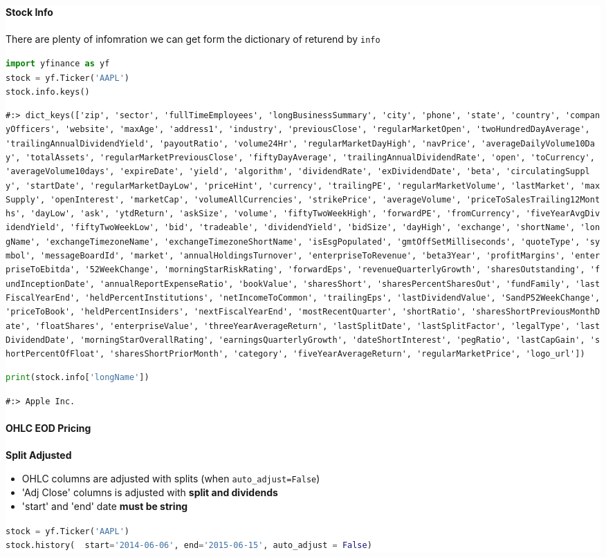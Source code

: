 #### Stock Info

There are plenty of infomration we can get form the dictionary of returend by `info`


```python
import yfinance as yf
stock = yf.Ticker('AAPL')
stock.info.keys()
```

```
#:> dict_keys(['zip', 'sector', 'fullTimeEmployees', 'longBusinessSummary', 'city', 'phone', 'state', 'country', 'companyOfficers', 'website', 'maxAge', 'address1', 'industry', 'previousClose', 'regularMarketOpen', 'twoHundredDayAverage', 'trailingAnnualDividendYield', 'payoutRatio', 'volume24Hr', 'regularMarketDayHigh', 'navPrice', 'averageDailyVolume10Day', 'totalAssets', 'regularMarketPreviousClose', 'fiftyDayAverage', 'trailingAnnualDividendRate', 'open', 'toCurrency', 'averageVolume10days', 'expireDate', 'yield', 'algorithm', 'dividendRate', 'exDividendDate', 'beta', 'circulatingSupply', 'startDate', 'regularMarketDayLow', 'priceHint', 'currency', 'trailingPE', 'regularMarketVolume', 'lastMarket', 'maxSupply', 'openInterest', 'marketCap', 'volumeAllCurrencies', 'strikePrice', 'averageVolume', 'priceToSalesTrailing12Months', 'dayLow', 'ask', 'ytdReturn', 'askSize', 'volume', 'fiftyTwoWeekHigh', 'forwardPE', 'fromCurrency', 'fiveYearAvgDividendYield', 'fiftyTwoWeekLow', 'bid', 'tradeable', 'dividendYield', 'bidSize', 'dayHigh', 'exchange', 'shortName', 'longName', 'exchangeTimezoneName', 'exchangeTimezoneShortName', 'isEsgPopulated', 'gmtOffSetMilliseconds', 'quoteType', 'symbol', 'messageBoardId', 'market', 'annualHoldingsTurnover', 'enterpriseToRevenue', 'beta3Year', 'profitMargins', 'enterpriseToEbitda', '52WeekChange', 'morningStarRiskRating', 'forwardEps', 'revenueQuarterlyGrowth', 'sharesOutstanding', 'fundInceptionDate', 'annualReportExpenseRatio', 'bookValue', 'sharesShort', 'sharesPercentSharesOut', 'fundFamily', 'lastFiscalYearEnd', 'heldPercentInstitutions', 'netIncomeToCommon', 'trailingEps', 'lastDividendValue', 'SandP52WeekChange', 'priceToBook', 'heldPercentInsiders', 'nextFiscalYearEnd', 'mostRecentQuarter', 'shortRatio', 'sharesShortPreviousMonthDate', 'floatShares', 'enterpriseValue', 'threeYearAverageReturn', 'lastSplitDate', 'lastSplitFactor', 'legalType', 'lastDividendDate', 'morningStarOverallRating', 'earningsQuarterlyGrowth', 'dateShortInterest', 'pegRatio', 'lastCapGain', 'shortPercentOfFloat', 'sharesShortPriorMonth', 'category', 'fiveYearAverageReturn', 'regularMarketPrice', 'logo_url'])
```

```python
print(stock.info['longName'])
```

```
#:> Apple Inc.
```

#### OHLC EOD Pricing

**Split Adjusted**  

- OHLC columns are adjusted with splits  (when `auto_adjust=False`)
- 'Adj Close' columns is adjusted with **split and dividends**  
- 'start' and 'end' date **must be string**


```python
stock = yf.Ticker('AAPL')
stock.history(  start='2014-06-06', end='2015-06-15', auto_adjust = False)
```
